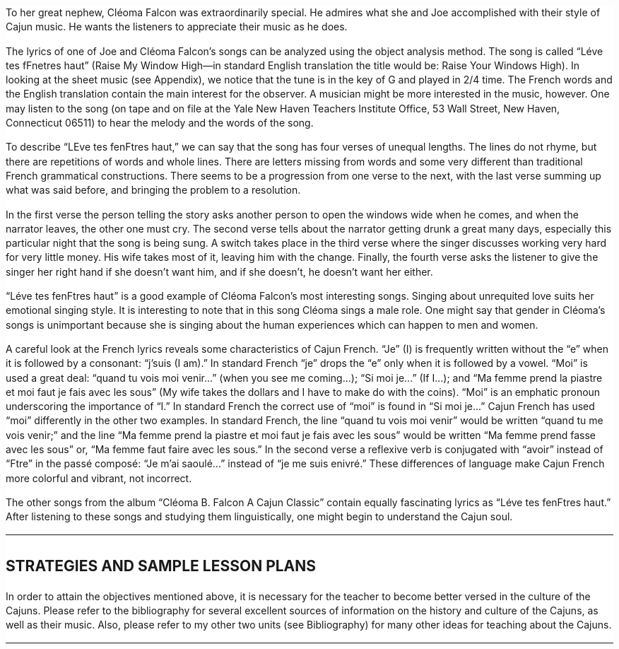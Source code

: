   To her great nephew, Cléoma Falcon was extraordinarily special. He admires what she and Joe accomplished with their style of Cajun music. He wants the listeners to appreciate their music as he does.
 </p>
 <p>
  The lyrics of one of Joe and Cléoma Falcon’s songs can be analyzed using the object analysis method. The song is called “Léve tes fFnetres haut” (Raise My Window High—in standard English translation the title would be: Raise Your Windows High). In looking at the sheet music (see Appendix), we notice that the tune is in the key of G and played in 2/4 time. The French words and the English translation contain the main interest for the observer. A musician might be more interested in the music, however. One may listen to the song (on tape and on file at the Yale New Haven Teachers Institute Office, 53 Wall Street, New Haven, Connecticut 06511) to hear the melody and the words of the song.
 </p>
 <p>
  To describe “LEve tes fenFtres haut,” we can say that the song has four verses of unequal lengths. The lines do not rhyme, but there are repetitions of words and whole lines. There are letters missing from words and some very different than traditional French grammatical constructions. There seems to be a progression from one verse to the next, with the last verse summing up what was said before, and bringing the problem to a resolution.
 </p>
 <p>
  In the first verse the person telling the story asks another person to open the windows wide when he comes, and when the narrator leaves, the other one must cry. The second verse tells about the narrator getting drunk a great many days, especially this particular night that the song is being sung. A switch takes place in the third verse where the singer discusses working very hard for very little money. His wife takes most of it, leaving him with the change. Finally, the fourth verse asks the listener to give the singer her right hand if she doesn’t want him, and if she doesn’t, he doesn’t want her either.
 </p>
 <p>
  “Léve tes fenFtres haut” is a good example of Cléoma Falcon’s most interesting songs. Singing about unrequited love suits her emotional singing style. It is interesting to note that in this song Cléoma sings a male role. One might say that gender in Cléoma’s songs is unimportant because she is singing about the human experiences which can happen to men and women.
 </p>
 <p>
  A careful look at the French lyrics reveals some characteristics of Cajun French. “Je” (I) is frequently written without the “e” when it is followed by a consonant: “j’suis (I am).” In standard French “je” drops the “e” only when it is followed by a vowel. “Moi” is used a great deal: “quand tu vois moi venir...” (when you see me coming...); “Si moi je...” (If I...); and “Ma femme prend la piastre et moi faut je fais avec les sous” (My wife takes the dollars and I have to make do with the coins). “Moi” is an emphatic pronoun underscoring the importance of “I.” In standard French the correct use of “moi” is found in “Si moi je...” Cajun French has used “moi” differently in the other two examples. In standard French, the line “quand tu vois moi venir” would be written “quand tu me vois venir;” and the line “Ma femme prend la piastre et moi faut je fais avec les sous” would be written “Ma femme prend fasse avec les sous” or, “Ma femme faut faire avec les sous.” In the second verse a reflexive verb is conjugated with “avoir” instead of “Ftre” in the passé composé: “Je m’ai saoulé...” instead of “je me suis enivré.” These differences of language make Cajun French more colorful and vibrant, not incorrect.
 </p>
 <p>
  The other songs from the album “Cléoma B. Falcon A Cajun Classic” contain equally fascinating lyrics as “Léve tes fenFtres haut.” After listening to these songs and studying them linguistically, one might begin to understand the Cajun soul.
 </p>
<hr/>
 <h2>
  STRATEGIES AND SAMPLE LESSON PLANS
 </h2>
 In order to attain the objectives mentioned above, it is necessary for the teacher to become better versed in the culture of the Cajuns. Please refer to the bibliography for several excellent sources of information on the history and culture of the Cajuns, as well as their music. Also, please refer to my other two units (see Bibliography) for many other ideas for teaching about the Cajuns.
<hr/>
 <h2>
